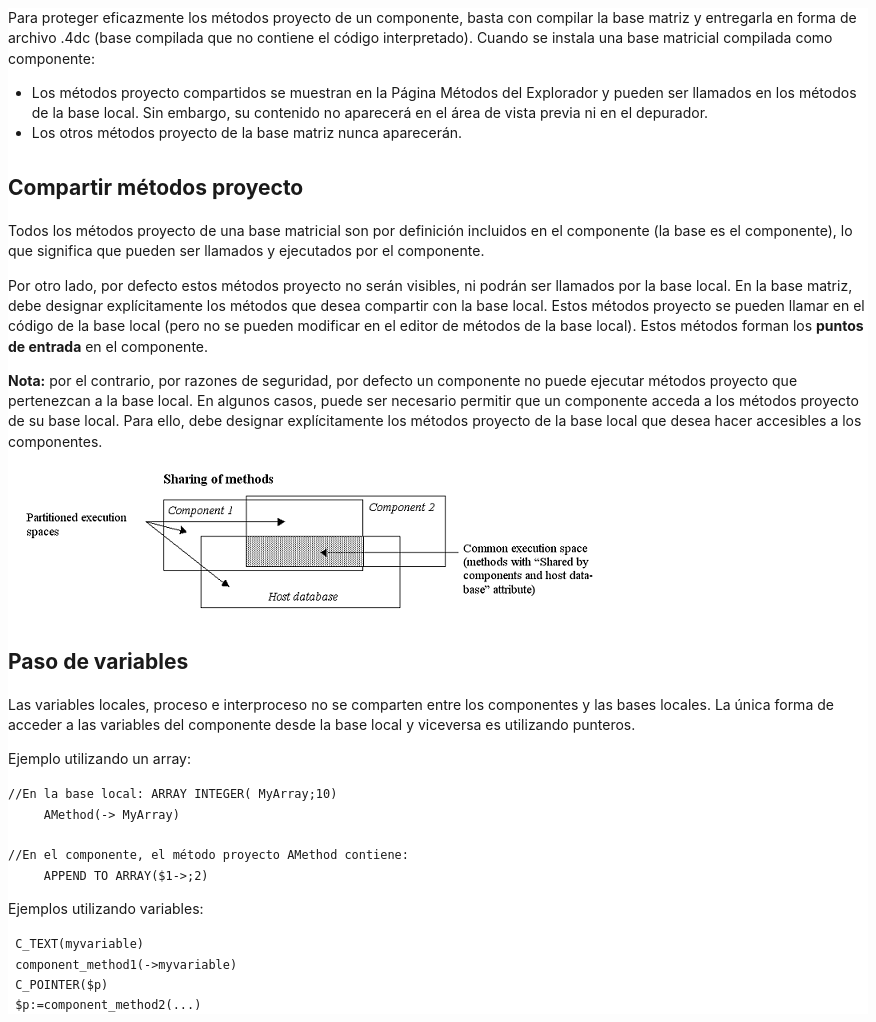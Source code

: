 Para proteger eficazmente los métodos proyecto de un componente, basta con compilar la base matriz y entregarla en forma de archivo .4dc (base compilada que no contiene el código interpretado). Cuando se instala una base matricial compilada como componente:

- Los métodos proyecto compartidos se muestran en la Página Métodos del Explorador y pueden ser llamados en los métodos de la base local. Sin embargo, su contenido no aparecerá en el área de vista previa ni en el depurador.
- Los otros métodos proyecto de la base matriz nunca aparecerán.

## Compartir métodos proyecto

Todos los métodos proyecto de una base matricial son por definición incluidos en el componente (la base es el componente), lo que significa que pueden ser llamados y ejecutados por el componente.

Por otro lado, por defecto estos métodos proyecto no serán visibles, ni podrán ser llamados por la base local. En la base matriz, debe designar explícitamente los métodos que desea compartir con la base local. Estos métodos proyecto se pueden llamar en el código de la base local (pero no se pueden modificar en el editor de métodos de la base local). Estos métodos forman los **puntos de entrada** en el componente.

**Nota:** por el contrario, por razones de seguridad, por defecto un componente no puede ejecutar métodos proyecto que pertenezcan a la base local. En algunos casos, puede ser necesario permitir que un componente acceda a los métodos proyecto de su base local. Para ello, debe designar explícitamente los métodos proyecto de la base local que desea hacer accesibles a los componentes.

![](../assets/en/Concepts/pict516563.en.png)

## Paso de variables

Las variables locales, proceso e interproceso no se comparten entre los componentes y las bases locales. La única forma de acceder a las variables del componente desde la base local y viceversa es utilizando punteros.

Ejemplo utilizando un array:

```4d
//En la base local: ARRAY INTEGER( MyArray;10)
     AMethod(-> MyArray)

//En el componente, el método proyecto AMethod contiene:
     APPEND TO ARRAY($1->;2)
```

Ejemplos utilizando variables:

```4d
 C_TEXT(myvariable)
 component_method1(->myvariable)
 C_POINTER($p)
 $p:=component_method2(...)
```
